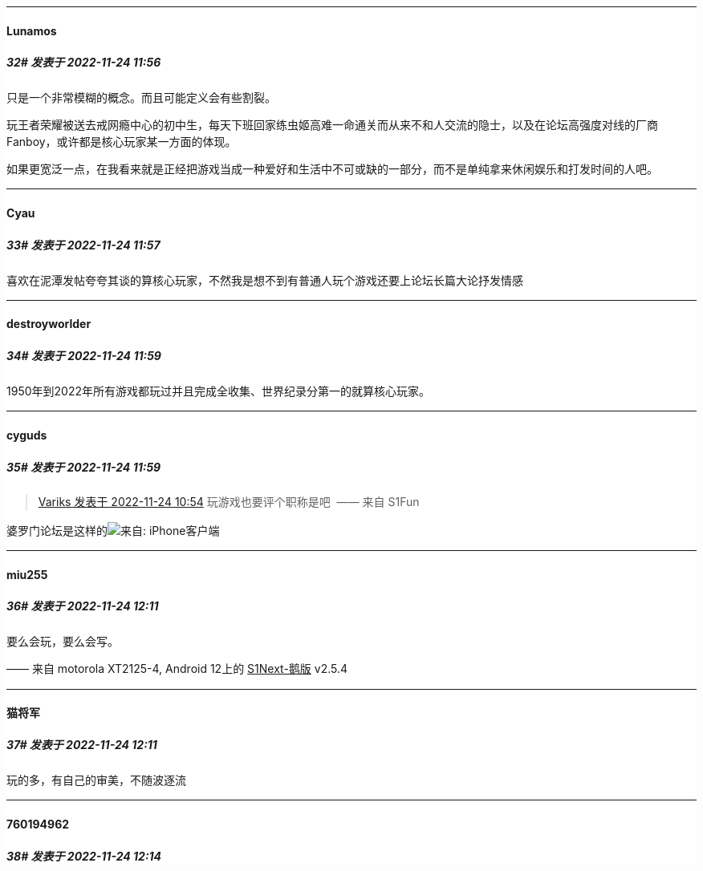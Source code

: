 *****

####  Lunamos  
##### 32#       发表于 2022-11-24 11:56

只是一个非常模糊的概念。而且可能定义会有些割裂。

玩王者荣耀被送去戒网瘾中心的初中生，每天下班回家练虫姬高难一命通关而从来不和人交流的隐士，以及在论坛高强度对线的厂商Fanboy，或许都是核心玩家某一方面的体现。

如果更宽泛一点，在我看来就是正经把游戏当成一种爱好和生活中不可或缺的一部分，而不是单纯拿来休闲娱乐和打发时间的人吧。

*****

####  Cyau  
##### 33#       发表于 2022-11-24 11:57

喜欢在泥潭发帖夸夸其谈的算核心玩家，不然我是想不到有普通人玩个游戏还要上论坛长篇大论抒发情感

*****

####  destroyworlder  
##### 34#       发表于 2022-11-24 11:59

1950年到2022年所有游戏都玩过并且完成全收集、世界纪录分第一的就算核心玩家。

*****

####  cyguds  
##### 35#       发表于 2022-11-24 11:59

<blockquote><a href="httphttps://bbs.saraba1st.com/2b/forum.php?mod=redirect&amp;goto=findpost&amp;pid=58585717&amp;ptid=2106636" target="_blank"> Variks 发表于 2022-11-24 10:54</a> 玩游戏也要评个职称是吧  —— 来自 S1Fun </blockquote>
婆罗门论坛是这样的<img src="https://static.saraba1st.com/image/smiley/face2017/067.png" referrerpolicy="no-referrer">来自: iPhone客户端

*****

####  miu255  
##### 36#       发表于 2022-11-24 12:11

要么会玩，要么会写。

—— 来自 motorola XT2125-4, Android 12上的 [S1Next-鹅版](https://github.com/ykrank/S1-Next/releases) v2.5.4

*****

####  猫将军  
##### 37#       发表于 2022-11-24 12:11

玩的多，有自己的审美，不随波逐流

*****

####  760194962  
##### 38#       发表于 2022-11-24 12:14
